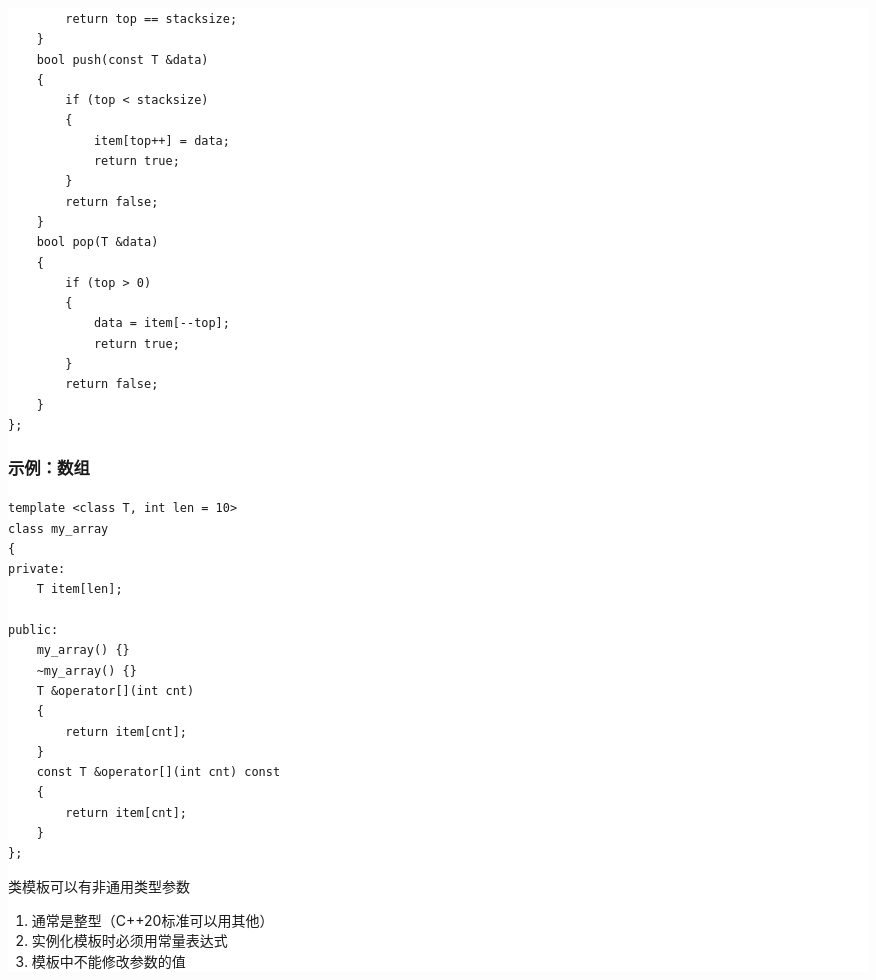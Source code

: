 ```
        return top == stacksize;
    }
    bool push(const T &data)
    {
        if (top < stacksize)
        {
            item[top++] = data;
            return true;
        }
        return false;
    }
    bool pop(T &data)
    {
        if (top > 0)
        {
            data = item[--top];
            return true;
        }
        return false;
    }
};
```

### 示例：数组

```
template <class T, int len = 10>
class my_array
{
private:
    T item[len];

public:
    my_array() {}
    ~my_array() {}
    T &operator[](int cnt)
    {
        return item[cnt];
    }
    const T &operator[](int cnt) const
    {
        return item[cnt];
    }
};
```

类模板可以有非通用类型参数

1. 通常是整型（C++20标准可以用其他）
2. 实例化模板时必须用常量表达式
3. 模板中不能修改参数的值

